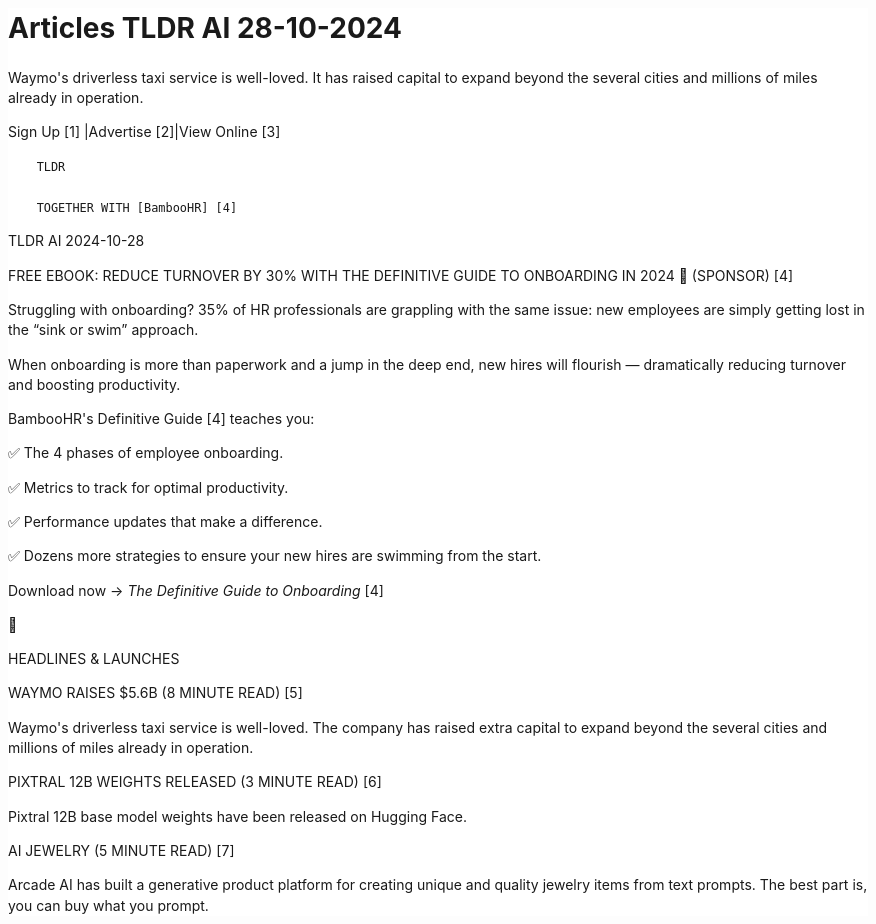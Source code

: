 # Articles TLDR AI 28-10-2024

Waymo's driverless taxi service is well-loved. It has raised capital
to expand beyond the several cities and millions of miles already in
operation. ‌ ‌ ‌ ‌ ‌ ‌ ‌ ‌ ‌ ‌ ‌ ‌ ‌ ‌ ‌ ‌ ‌ ‌ ‌ ‌ ‌ ‌ ‌ ‌ ‌ ‌  ‌ ‌ ‌ ‌ ‌ ‌ ‌ ‌ ‌ ‌ ‌ ‌ ‌ ‌ ‌ ‌ ‌ ‌ ‌ ‌ ‌ ‌ ‌ ‌ ‌ ‌ 


 Sign Up [1] |Advertise [2]|View Online [3] 

		TLDR 

		TOGETHER WITH [BambooHR] [4]

TLDR AI 2024-10-28

 FREE EBOOK: REDUCE TURNOVER BY 30% WITH THE DEFINITIVE GUIDE TO
ONBOARDING IN 2024 📖 (SPONSOR) [4] 

 Struggling with onboarding? 35% of HR professionals are grappling
with the same issue: new employees are simply getting lost in the
“sink or swim” approach.

When onboarding is more than paperwork and a jump in the deep end, new
hires will flourish — dramatically reducing turnover and boosting
productivity.

BambooHR's Definitive Guide [4] teaches you:

✅ The 4 phases of employee onboarding.

✅ Metrics to track for optimal productivity.

✅ Performance updates that make a difference.

✅ Dozens more strategies to ensure your new hires are swimming from
the start.

Download now → _The Definitive Guide to Onboarding_ [4]

🚀 

HEADLINES & LAUNCHES

 WAYMO RAISES $5.6B (8 MINUTE READ) [5] 

 Waymo's driverless taxi service is well-loved. The company has raised
extra capital to expand beyond the several cities and millions of
miles already in operation. 

 PIXTRAL 12B WEIGHTS RELEASED (3 MINUTE READ) [6] 

 Pixtral 12B base model weights have been released on Hugging Face. 

 AI JEWELRY (5 MINUTE READ) [7] 

 Arcade AI has built a generative product platform for creating unique
and quality jewelry items from text prompts. The best part is, you can
buy what you prompt. 
